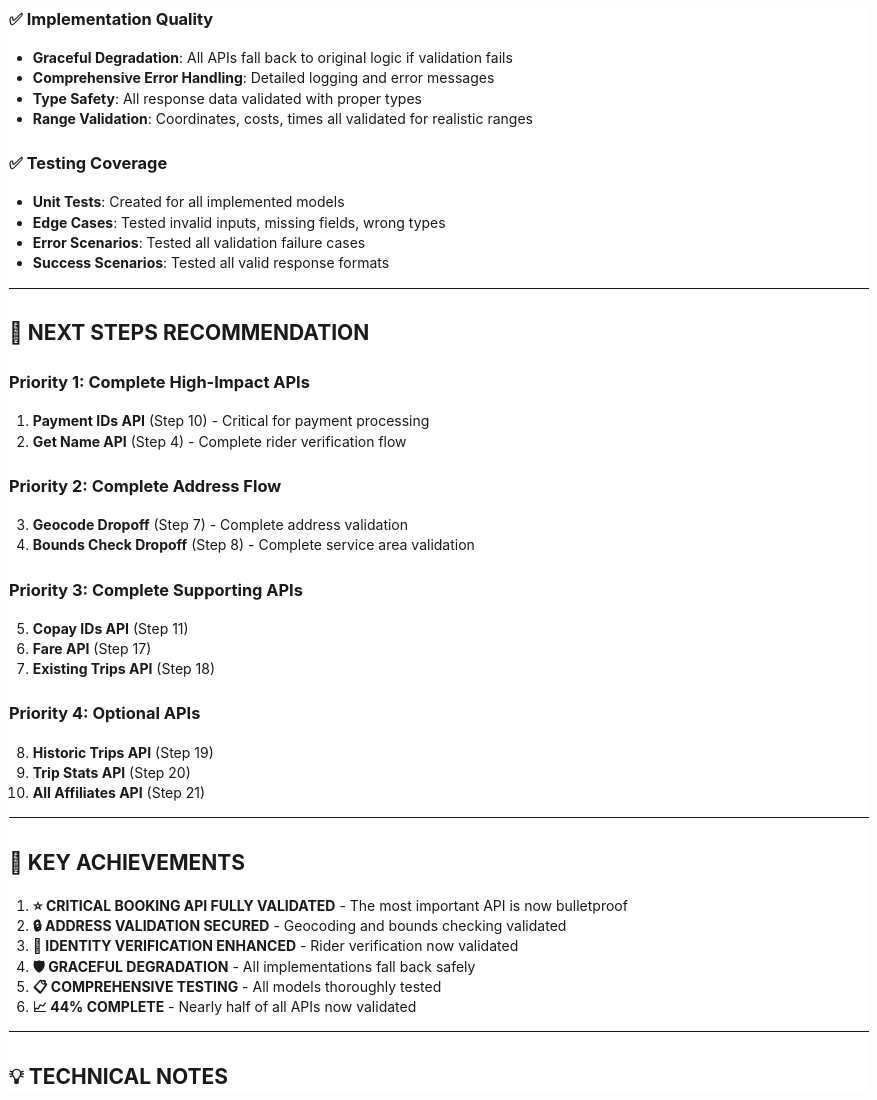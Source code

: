 ### **✅ Implementation Quality**
- **Graceful Degradation**: All APIs fall back to original logic if validation fails
- **Comprehensive Error Handling**: Detailed logging and error messages
- **Type Safety**: All response data validated with proper types
- **Range Validation**: Coordinates, costs, times all validated for realistic ranges

### **✅ Testing Coverage**
- **Unit Tests**: Created for all implemented models
- **Edge Cases**: Tested invalid inputs, missing fields, wrong types
- **Error Scenarios**: Tested all validation failure cases
- **Success Scenarios**: Tested all valid response formats

---

## 🚀 NEXT STEPS RECOMMENDATION

### **Priority 1: Complete High-Impact APIs**
1. **Payment IDs API** (Step 10) - Critical for payment processing
2. **Get Name API** (Step 4) - Complete rider verification flow

### **Priority 2: Complete Address Flow**
3. **Geocode Dropoff** (Step 7) - Complete address validation
4. **Bounds Check Dropoff** (Step 8) - Complete service area validation

### **Priority 3: Complete Supporting APIs**
5. **Copay IDs API** (Step 11)
6. **Fare API** (Step 17)
7. **Existing Trips API** (Step 18)

### **Priority 4: Optional APIs**
8. **Historic Trips API** (Step 19)
9. **Trip Stats API** (Step 20)
10. **All Affiliates API** (Step 21)

---

## 🎉 KEY ACHIEVEMENTS

1. **⭐ CRITICAL BOOKING API FULLY VALIDATED** - The most important API is now bulletproof
2. **🔒 ADDRESS VALIDATION SECURED** - Geocoding and bounds checking validated
3. **👤 IDENTITY VERIFICATION ENHANCED** - Rider verification now validated
4. **🛡️ GRACEFUL DEGRADATION** - All implementations fall back safely
5. **📋 COMPREHENSIVE TESTING** - All models thoroughly tested
6. **📈 44% COMPLETE** - Nearly half of all APIs now validated

---

## 💡 TECHNICAL NOTES
